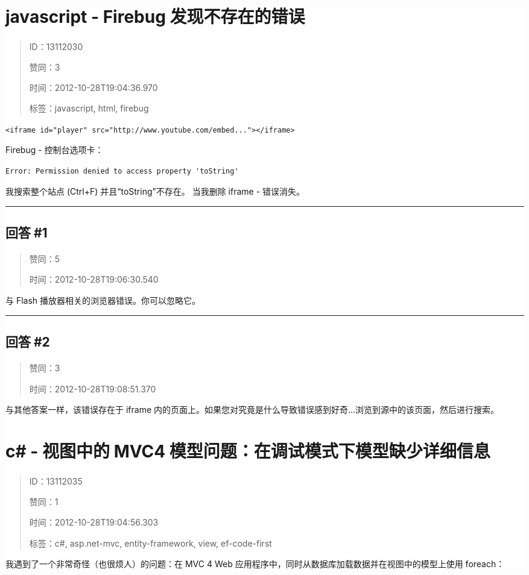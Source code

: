 # javascript - Firebug 发现不存在的错误

> ID：13112030
> 
> 赞同：3
> 
> 时间：2012-10-28T19:04:36.970
> 
> 标签：javascript, html, firebug

```
<iframe id="player" src="http://www.youtube.com/embed..."></iframe> 
```

Firebug - 控制台选项卡：

```
Error: Permission denied to access property 'toString' 
```

我搜索整个站点 (Ctrl+F) 并且“toString”不存在。
当我删除 iframe - 错误消失。

* * *

## 回答 #1

> 赞同：5
> 
> 时间：2012-10-28T19:06:30.540

与 Flash 播放器相关的浏览器错误。你可以忽略它。

* * *

## 回答 #2

> 赞同：3
> 
> 时间：2012-10-28T19:08:51.370

与其他答案一样，该错误存在于 iframe 内的页面上。如果您对究竟是什么导致错误感到好奇...浏览到源中的该页面，然后进行搜索。

# c# - 视图中的 MVC4 模型问题：在调试模式下模型缺少详细信息

> ID：13112035
> 
> 赞同：1
> 
> 时间：2012-10-28T19:04:56.303
> 
> 标签：c#, asp.net-mvc, entity-framework, view, ef-code-first

我遇到了一个非常奇怪（也很烦人）的问题：在 MVC 4 Web 应用程序中，同时从数据库加载数据并在视图中的模型上使用 foreach：
